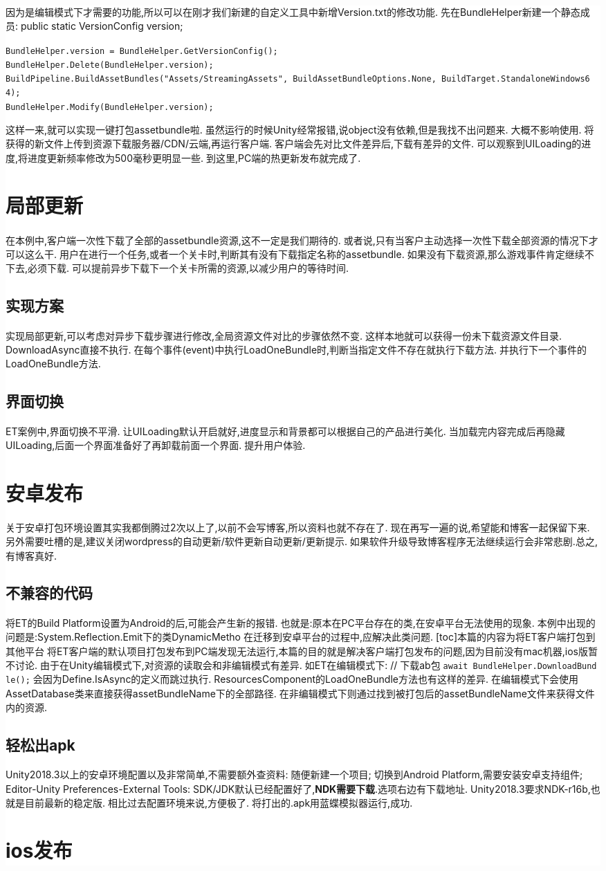 因为是编辑模式下才需要的功能,所以可以在刚才我们新建的自定义工具中新增Version.txt的修改功能. 先在BundleHelper新建一个静态成员: public static VersionConfig version;

```
BundleHelper.version = BundleHelper.GetVersionConfig();
BundleHelper.Delete(BundleHelper.version);
BuildPipeline.BuildAssetBundles("Assets/StreamingAssets", BuildAssetBundleOptions.None, BuildTarget.StandaloneWindows64);
BundleHelper.Modify(BundleHelper.version);
```

这样一来,就可以实现一键打包assetbundle啦. 虽然运行的时候Unity经常报错,说object没有依赖,但是我找不出问题来. 大概不影响使用. 将获得的新文件上传到资源下载服务器/CDN/云端,再运行客户端. 客户端会先对比文件差异后,下载有差异的文件. 可以观察到UILoading的进度,将进度更新频率修改为500毫秒更明显一些. 到这里,PC端的热更新发布就完成了.

# 局部更新

在本例中,客户端一次性下载了全部的assetbundle资源,这不一定是我们期待的. 或者说,只有当客户主动选择一次性下载全部资源的情况下才可以这么干. 用户在进行一个任务,或者一个关卡时,判断其有没有下载指定名称的assetbundle. 如果没有下载资源,那么游戏事件肯定继续不下去,必须下载. 可以提前异步下载下一个关卡所需的资源,以减少用户的等待时间.

## 实现方案

实现局部更新,可以考虑对异步下载步骤进行修改,全局资源文件对比的步骤依然不变. 这样本地就可以获得一份未下载资源文件目录. DownloadAsync直接不执行. 在每个事件(event)中执行LoadOneBundle时,判断当指定文件不存在就执行下载方法. 并执行下一个事件的LoadOneBundle方法.

## 界面切换

ET案例中,界面切换不平滑. 让UILoading默认开启就好,进度显示和背景都可以根据自己的产品进行美化. 当加载完内容完成后再隐藏UILoading,后面一个界面准备好了再卸载前面一个界面. 提升用户体验.

# 安卓发布

关于安卓打包环境设置其实我都倒腾过2次以上了,以前不会写博客,所以资料也就不存在了. 现在再写一遍的说,希望能和博客一起保留下来. 另外需要吐槽的是,建议关闭wordpress的自动更新/软件更新自动更新/更新提示. 如果软件升级导致博客程序无法继续运行会非常悲剧.总之,有博客真好.

## 不兼容的代码

将ET的Build Platform设置为Android的后,可能会产生新的报错. 也就是:原本在PC平台存在的类,在安卓平台无法使用的现象. 本例中出现的问题是:System.Reflection.Emit下的类DynamicMetho 在迁移到安卓平台的过程中,应解决此类问题. \[toc\]本篇的内容为将ET客户端打包到其他平台 将ET客户端的默认项目打包发布到PC端发现无法运行,本篇的目的就是解决客户端打包发布的问题,因为目前没有mac机器,ios版暂不讨论. 由于在Unity编辑模式下,对资源的读取会和非编辑模式有差异. 如ET在编辑模式下: // 下载ab包 `await BundleHelper.DownloadBundle();` 会因为Define.IsAsync的定义而跳过执行. ResourcesComponent的LoadOneBundle方法也有这样的差异. 在编辑模式下会使用AssetDatabase类来直接获得assetBundleName下的全部路径. 在非编辑模式下则通过找到被打包后的assetBundleName文件来获得文件内的资源.

## 轻松出apk

Unity2018.3以上的安卓环境配置以及非常简单,不需要额外查资料: 随便新建一个项目; 切换到Android Platform,需要安装安卓支持组件; Editor-Unity Preferences-External Tools: SDK/JDK默认已经配置好了,**NDK需要下载**.选项右边有下载地址. Unity2018.3要求NDK-r16b,也就是目前最新的稳定版. 相比过去配置环境来说,方便极了. 将打出的.apk用蓝蝶模拟器运行,成功.

# ios发布
